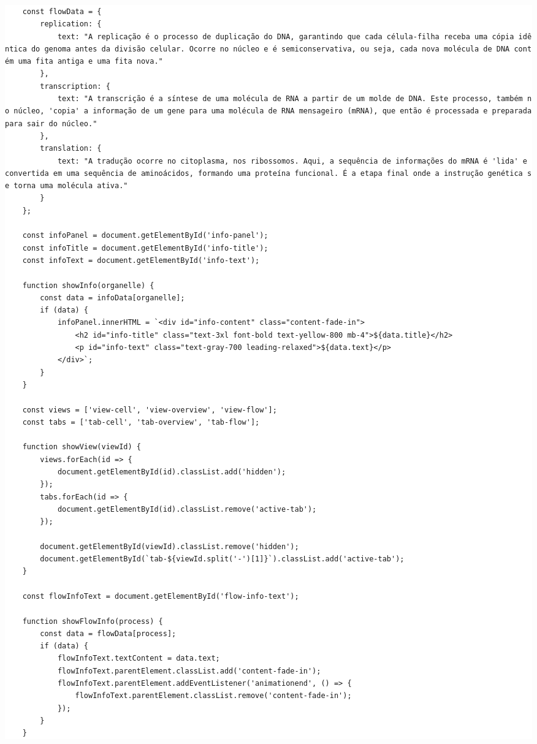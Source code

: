         const flowData = {
            replication: {
                text: "A replicação é o processo de duplicação do DNA, garantindo que cada célula-filha receba uma cópia idêntica do genoma antes da divisão celular. Ocorre no núcleo e é semiconservativa, ou seja, cada nova molécula de DNA contém uma fita antiga e uma fita nova."
            },
            transcription: {
                text: "A transcrição é a síntese de uma molécula de RNA a partir de um molde de DNA. Este processo, também no núcleo, 'copia' a informação de um gene para uma molécula de RNA mensageiro (mRNA), que então é processada e preparada para sair do núcleo."
            },
            translation: {
                text: "A tradução ocorre no citoplasma, nos ribossomos. Aqui, a sequência de informações do mRNA é 'lida' e convertida em uma sequência de aminoácidos, formando uma proteína funcional. É a etapa final onde a instrução genética se torna uma molécula ativa."
            }
        };

        const infoPanel = document.getElementById('info-panel');
        const infoTitle = document.getElementById('info-title');
        const infoText = document.getElementById('info-text');

        function showInfo(organelle) {
            const data = infoData[organelle];
            if (data) {
                infoPanel.innerHTML = `<div id="info-content" class="content-fade-in">
                    <h2 id="info-title" class="text-3xl font-bold text-yellow-800 mb-4">${data.title}</h2>
                    <p id="info-text" class="text-gray-700 leading-relaxed">${data.text}</p>
                </div>`;
            }
        }

        const views = ['view-cell', 'view-overview', 'view-flow'];
        const tabs = ['tab-cell', 'tab-overview', 'tab-flow'];

        function showView(viewId) {
            views.forEach(id => {
                document.getElementById(id).classList.add('hidden');
            });
            tabs.forEach(id => {
                document.getElementById(id).classList.remove('active-tab');
            });

            document.getElementById(viewId).classList.remove('hidden');
            document.getElementById(`tab-${viewId.split('-')[1]}`).classList.add('active-tab');
        }
        
        const flowInfoText = document.getElementById('flow-info-text');
        
        function showFlowInfo(process) {
            const data = flowData[process];
            if (data) {
                flowInfoText.textContent = data.text;
                flowInfoText.parentElement.classList.add('content-fade-in');
                flowInfoText.parentElement.addEventListener('animationend', () => {
                    flowInfoText.parentElement.classList.remove('content-fade-in');
                });
            }
        }
